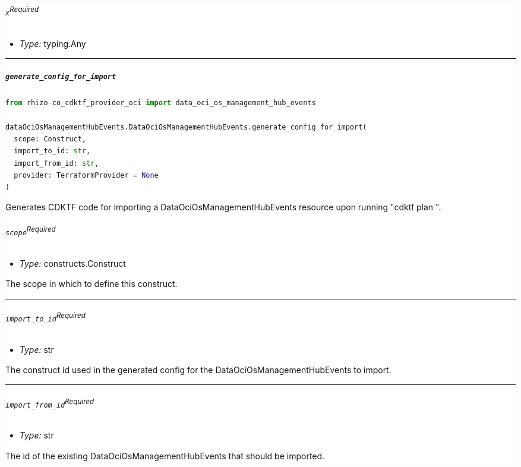 ###### `x`<sup>Required</sup> <a name="x" id="rhizo-co-terraform-provider-oci.dataOciOsManagementHubEvents.DataOciOsManagementHubEvents.isTerraformDataSource.parameter.x"></a>

- *Type:* typing.Any

---

##### `generate_config_for_import` <a name="generate_config_for_import" id="rhizo-co-terraform-provider-oci.dataOciOsManagementHubEvents.DataOciOsManagementHubEvents.generateConfigForImport"></a>

```python
from rhizo-co_cdktf_provider_oci import data_oci_os_management_hub_events

dataOciOsManagementHubEvents.DataOciOsManagementHubEvents.generate_config_for_import(
  scope: Construct,
  import_to_id: str,
  import_from_id: str,
  provider: TerraformProvider = None
)
```

Generates CDKTF code for importing a DataOciOsManagementHubEvents resource upon running "cdktf plan <stack-name>".

###### `scope`<sup>Required</sup> <a name="scope" id="rhizo-co-terraform-provider-oci.dataOciOsManagementHubEvents.DataOciOsManagementHubEvents.generateConfigForImport.parameter.scope"></a>

- *Type:* constructs.Construct

The scope in which to define this construct.

---

###### `import_to_id`<sup>Required</sup> <a name="import_to_id" id="rhizo-co-terraform-provider-oci.dataOciOsManagementHubEvents.DataOciOsManagementHubEvents.generateConfigForImport.parameter.importToId"></a>

- *Type:* str

The construct id used in the generated config for the DataOciOsManagementHubEvents to import.

---

###### `import_from_id`<sup>Required</sup> <a name="import_from_id" id="rhizo-co-terraform-provider-oci.dataOciOsManagementHubEvents.DataOciOsManagementHubEvents.generateConfigForImport.parameter.importFromId"></a>

- *Type:* str

The id of the existing DataOciOsManagementHubEvents that should be imported.
